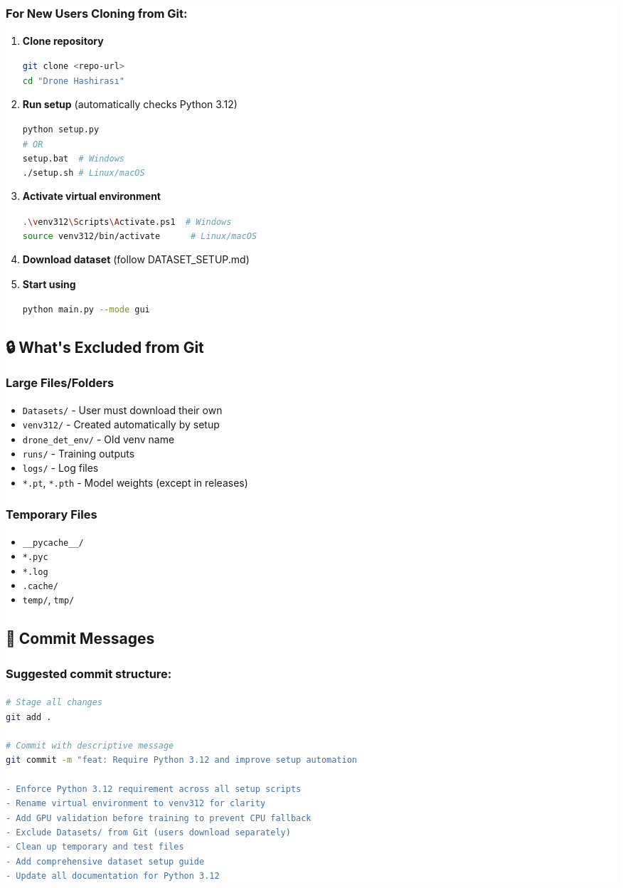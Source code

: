 ### For New Users Cloning from Git:

1. **Clone repository**
   ```bash
   git clone <repo-url>
   cd "Drone Hashirası"
   ```

2. **Run setup** (automatically checks Python 3.12)
   ```bash
   python setup.py
   # OR
   setup.bat  # Windows
   ./setup.sh # Linux/macOS
   ```

3. **Activate virtual environment**
   ```bash
   .\venv312\Scripts\Activate.ps1  # Windows
   source venv312/bin/activate      # Linux/macOS
   ```

4. **Download dataset** (follow DATASET_SETUP.md)

5. **Start using**
   ```bash
   python main.py --mode gui
   ```

## 🔒 What's Excluded from Git

### Large Files/Folders
- `Datasets/` - User must download their own
- `venv312/` - Created automatically by setup
- `drone_det_env/` - Old venv name
- `runs/` - Training outputs
- `logs/` - Log files
- `*.pt`, `*.pth` - Model weights (except in releases)

### Temporary Files
- `__pycache__/`
- `*.pyc`
- `*.log`
- `.cache/`
- `temp/`, `tmp/`

## 📝 Commit Messages

### Suggested commit structure:

```bash
# Stage all changes
git add .

# Commit with descriptive message
git commit -m "feat: Require Python 3.12 and improve setup automation

- Enforce Python 3.12 requirement across all setup scripts
- Rename virtual environment to venv312 for clarity
- Add GPU validation before training to prevent CPU fallback
- Exclude Datasets/ from Git (users download separately)
- Clean up temporary and test files
- Add comprehensive dataset setup guide
- Update all documentation for Python 3.12

```